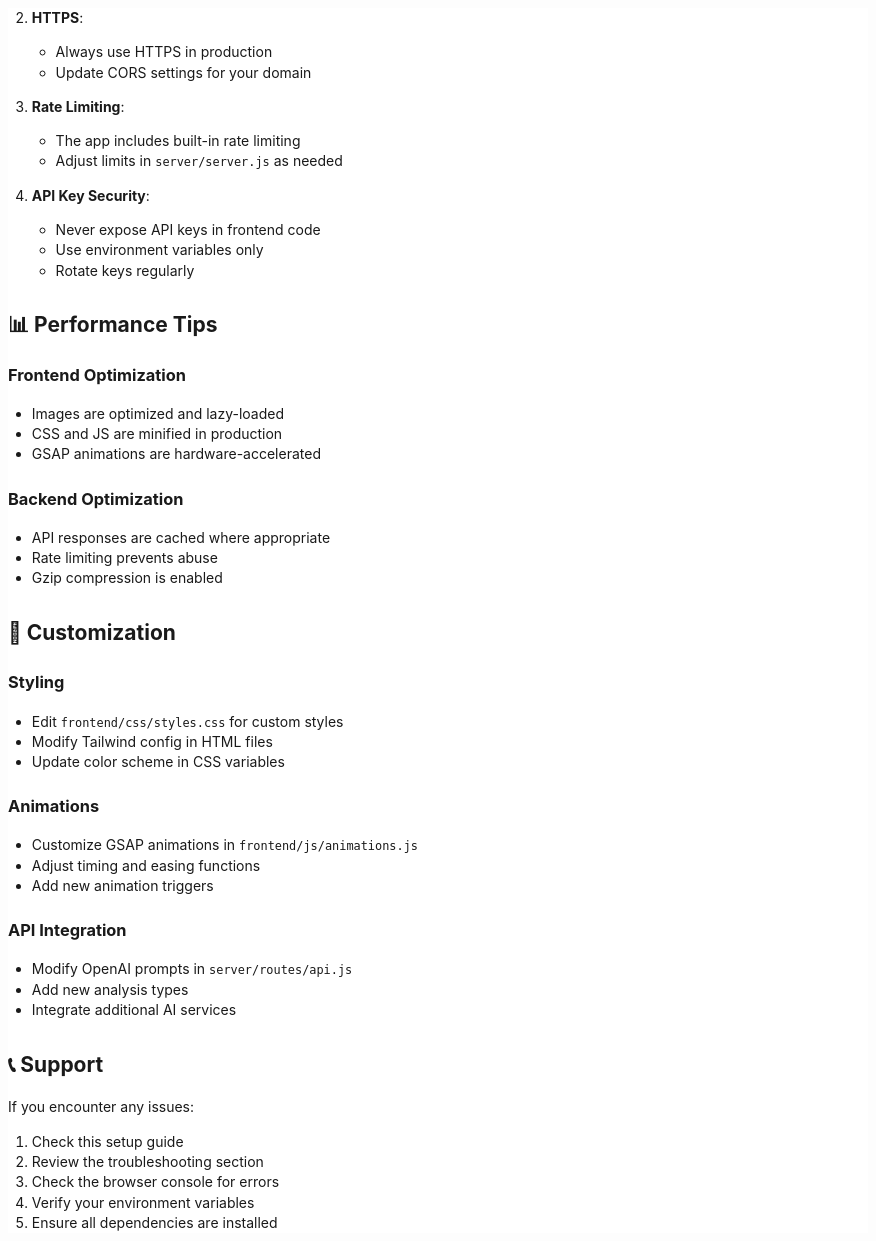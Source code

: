 2. **HTTPS**:
   - Always use HTTPS in production
   - Update CORS settings for your domain

3. **Rate Limiting**:
   - The app includes built-in rate limiting
   - Adjust limits in `server/server.js` as needed

4. **API Key Security**:
   - Never expose API keys in frontend code
   - Use environment variables only
   - Rotate keys regularly

## 📊 Performance Tips

### Frontend Optimization
- Images are optimized and lazy-loaded
- CSS and JS are minified in production
- GSAP animations are hardware-accelerated

### Backend Optimization
- API responses are cached where appropriate
- Rate limiting prevents abuse
- Gzip compression is enabled

## 🎨 Customization

### Styling
- Edit `frontend/css/styles.css` for custom styles
- Modify Tailwind config in HTML files
- Update color scheme in CSS variables

### Animations
- Customize GSAP animations in `frontend/js/animations.js`
- Adjust timing and easing functions
- Add new animation triggers

### API Integration
- Modify OpenAI prompts in `server/routes/api.js`
- Add new analysis types
- Integrate additional AI services

## 📞 Support

If you encounter any issues:

1. Check this setup guide
2. Review the troubleshooting section
3. Check the browser console for errors
4. Verify your environment variables
5. Ensure all dependencies are installed
